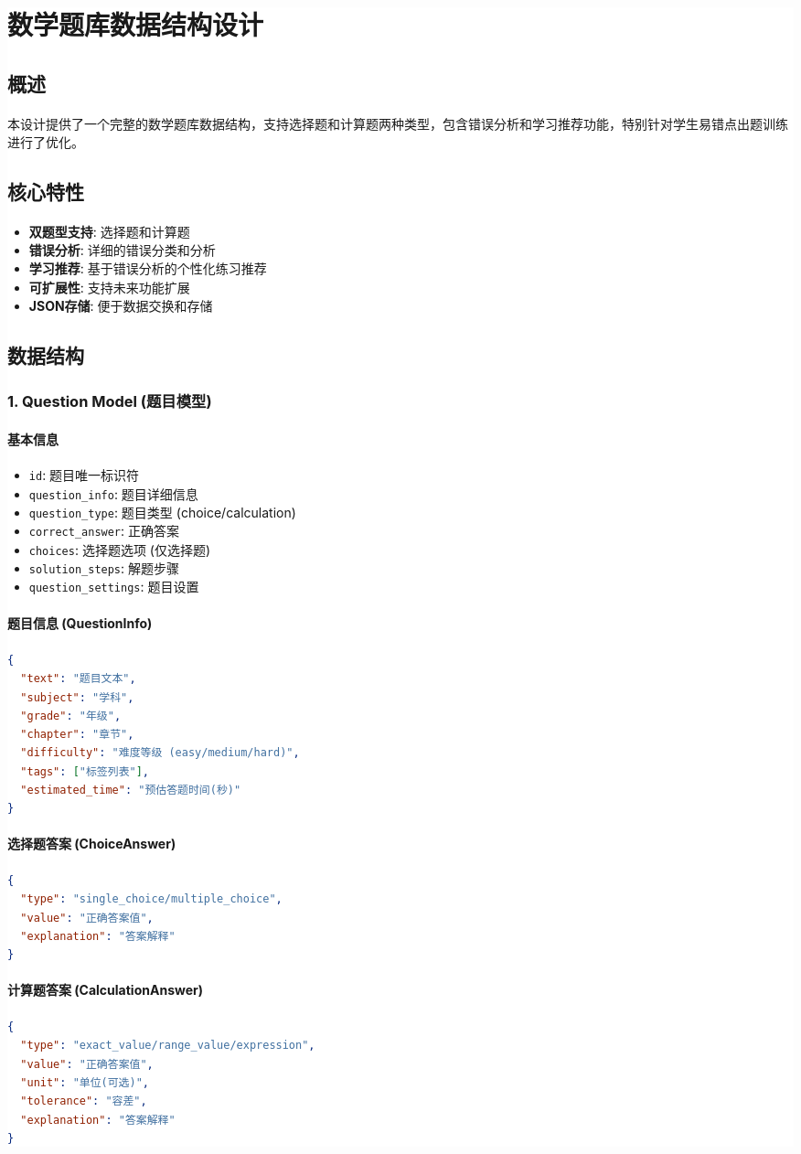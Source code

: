 # 数学题库数据结构设计

## 概述

本设计提供了一个完整的数学题库数据结构，支持选择题和计算题两种类型，包含错误分析和学习推荐功能，特别针对学生易错点出题训练进行了优化。

## 核心特性

- **双题型支持**: 选择题和计算题
- **错误分析**: 详细的错误分类和分析
- **学习推荐**: 基于错误分析的个性化练习推荐
- **可扩展性**: 支持未来功能扩展
- **JSON存储**: 便于数据交换和存储

## 数据结构

### 1. Question Model (题目模型)

#### 基本信息
- `id`: 题目唯一标识符
- `question_info`: 题目详细信息
- `question_type`: 题目类型 (choice/calculation)
- `correct_answer`: 正确答案
- `choices`: 选择题选项 (仅选择题)
- `solution_steps`: 解题步骤
- `question_settings`: 题目设置

#### 题目信息 (QuestionInfo)
```json
{
  "text": "题目文本",
  "subject": "学科",
  "grade": "年级", 
  "chapter": "章节",
  "difficulty": "难度等级 (easy/medium/hard)",
  "tags": ["标签列表"],
  "estimated_time": "预估答题时间(秒)"
}
```

#### 选择题答案 (ChoiceAnswer)
```json
{
  "type": "single_choice/multiple_choice",
  "value": "正确答案值",
  "explanation": "答案解释"
}
```

#### 计算题答案 (CalculationAnswer)
```json
{
  "type": "exact_value/range_value/expression",
  "value": "正确答案值",
  "unit": "单位(可选)",
  "tolerance": "容差",
  "explanation": "答案解释"
}
```
